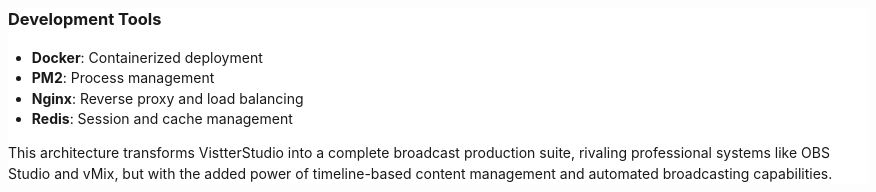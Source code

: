 ### Development Tools
- **Docker**: Containerized deployment
- **PM2**: Process management
- **Nginx**: Reverse proxy and load balancing
- **Redis**: Session and cache management

This architecture transforms VistterStudio into a complete broadcast production suite, rivaling professional systems like OBS Studio and vMix, but with the added power of timeline-based content management and automated broadcasting capabilities.
